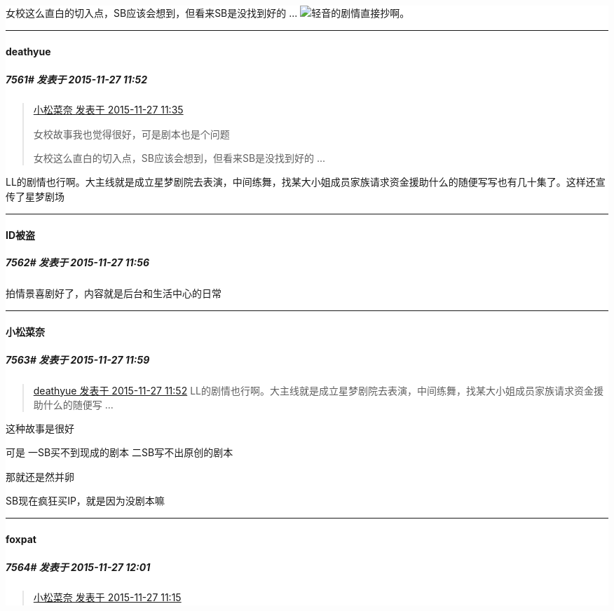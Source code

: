 
女校这么直白的切入点，SB应该会想到，但看来SB是没找到好的 ...</blockquote>
<img src="https://static.saraba1st.com/image/smiley/face/116.gif" referrerpolicy="no-referrer">轻音的剧情直接抄啊。


*****

####  deathyue  
##### 7561#       发表于 2015-11-27 11:52


<blockquote><a href="httphttps://bbs.saraba1st.com/2b/forum.php?mod=redirect&amp;goto=findpost&amp;pid=30862636&amp;ptid=1105387" target="_blank">小松菜奈 发表于 2015-11-27 11:35</a>

女校故事我也觉得很好，可是剧本也是个问题


女校这么直白的切入点，SB应该会想到，但看来SB是没找到好的 ...</blockquote>
LL的剧情也行啊。大主线就是成立星梦剧院去表演，中间练舞，找某大小姐成员家族请求资金援助什么的随便写写也有几十集了。这样还宣传了星梦剧场


*****

####  ID被盗  
##### 7562#       发表于 2015-11-27 11:56


拍情景喜剧好了，内容就是后台和生活中心的日常


*****

####  小松菜奈  
##### 7563#       发表于 2015-11-27 11:59


<blockquote><a href="httphttps://bbs.saraba1st.com/2b/forum.php?mod=redirect&amp;goto=findpost&amp;pid=30862823&amp;ptid=1105387" target="_blank">deathyue 发表于 2015-11-27 11:52</a>
LL的剧情也行啊。大主线就是成立星梦剧院去表演，中间练舞，找某大小姐成员家族请求资金援助什么的随便写 ...</blockquote>
这种故事是很好

可是
一SB买不到现成的剧本
二SB写不出原创的剧本

那就还是然并卵

SB现在疯狂买IP，就是因为没剧本嘛


*****

####  foxpat  
##### 7564#       发表于 2015-11-27 12:01


<blockquote><a href="httphttps://bbs.saraba1st.com/2b/forum.php?mod=redirect&amp;goto=findpost&amp;pid=30862416&amp;ptid=1105387" target="_blank">小松菜奈 发表于 2015-11-27 11:15</a>
